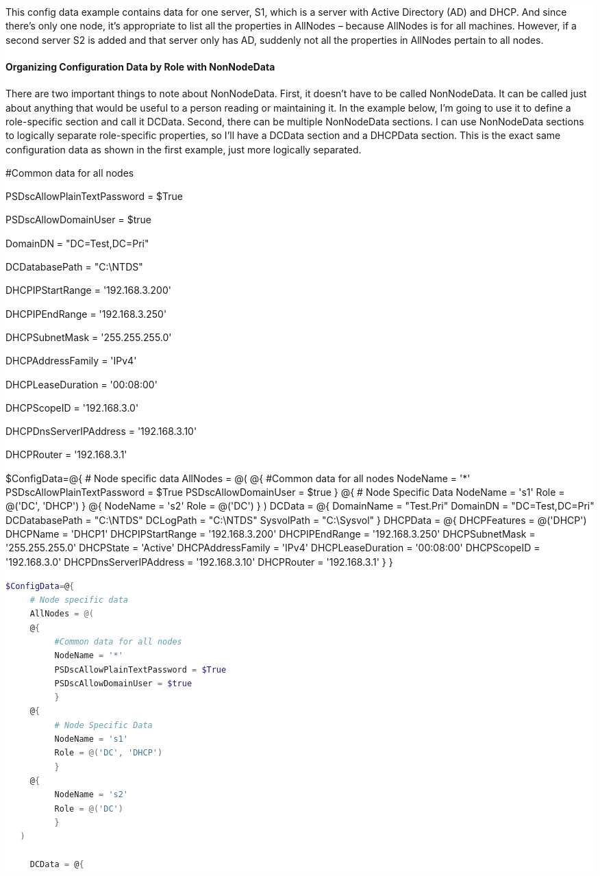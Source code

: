 This config data example contains data for one server, S1, which is a server with Active Directory (AD) and DHCP. And since there’s only one node, it’s appropriate to list all the properties in AllNodes – because AllNodes is for all machines. However, if a second server S2 is added and that server only has AD, suddenly not all the properties in AllNodes pertain to all nodes.

#### Organizing Configuration Data by Role with NonNodeData

There are two important things to note about NonNodeData. First, it doesn’t have to be called NonNodeData. It can be called just about anything that would be useful to a person reading or maintaining it. In the example below, I’m going to use it to define a role-specific section and call it DCData. Second, there can be multiple NonNodeData sections. I can use NonNodeData sections to logically separate role-specific properties, so I’ll have a DCData section and a DHCPData section. This is the exact same configuration data as shown in the first example, just more logically separated.

#Common data for all nodes

PSDscAllowPlainTextPassword = $True

PSDscAllowDomainUser = $true

DomainDN = "DC=Test,DC=Pri"

DCDatabasePath = "C:\\NTDS"

DHCPIPStartRange = '192.168.3.200'

DHCPIPEndRange = '192.168.3.250'

DHCPSubnetMask = '255.255.255.0'

DHCPAddressFamily = 'IPv4'

DHCPLeaseDuration = '00:08:00'

DHCPScopeID = '192.168.3.0'

DHCPDnsServerIPAddress = '192.168.3.10'

DHCPRouter = '192.168.3.1'

$ConfigData=@{ # Node specific data AllNodes = @( @{ #Common data for all nodes NodeName = '\*' PSDscAllowPlainTextPassword = $True PSDscAllowDomainUser = $true } @{ # Node Specific Data NodeName = 's1' Role = @('DC', 'DHCP') } @{ NodeName = 's2' Role = @('DC') } ) DCData = @{ DomainName = "Test.Pri" DomainDN = "DC=Test,DC=Pri" DCDatabasePath = "C:\\NTDS" DCLogPath = "C:\\NTDS" SysvolPath = "C:\\Sysvol" } DHCPData = @{ DHCPFeatures = @('DHCP') DHCPName = 'DHCP1' DHCPIPStartRange = '192.168.3.200' DHCPIPEndRange = '192.168.3.250' DHCPSubnetMask = '255.255.255.0' DHCPState = 'Active' DHCPAddressFamily = 'IPv4' DHCPLeaseDuration = '00:08:00' DHCPScopeID = '192.168.3.0' DHCPDnsServerIPAddress = '192.168.3.10' DHCPRouter = '192.168.3.1' } }

```powershell 
$ConfigData=@{
     # Node specific data
     AllNodes = @(
     @{
          #Common data for all nodes
          NodeName = '*'
          PSDscAllowPlainTextPassword = $True
          PSDscAllowDomainUser = $true
          }
     @{
          # Node Specific Data
          NodeName = 's1'
          Role = @('DC', 'DHCP')
          }
     @{
          NodeName = 's2'
          Role = @('DC')
          }
   )

     DCData = @{
```